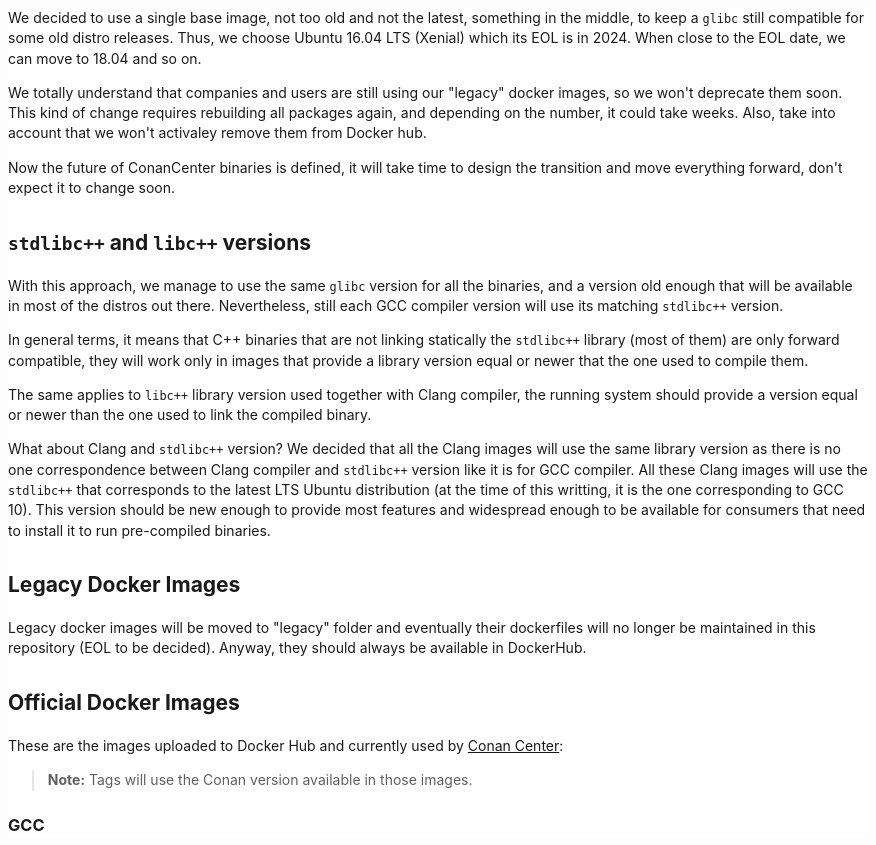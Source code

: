 We decided to use a single base image, not too old and not the latest, something in the middle, to keep a `glibc` still compatible for some old distro releases. Thus, we choose Ubuntu 16.04 LTS (Xenial) which its EOL is in 2024. When close to the EOL date, we can move to 18.04 and so on.

We totally understand that companies and users are still using our "legacy" docker images, so we won't deprecate them soon. This kind of change requires rebuilding all packages again, and depending on the number, it could take weeks.
Also, take into account that we won't activaley remove them from Docker hub.

Now the future of ConanCenter binaries is defined, it will take time to design
the transition and move everything forward, don't expect it to change soon.

## `stdlibc++` and `libc++` versions

With this approach, we manage to use the same `glibc` version for all the
binaries, and a version old enough that will be available in most of the
distros out there. Nevertheless, still each GCC compiler version will use its
matching `stdlibc++` version.

In general terms, it means that C++ binaries that are not linking statically
the `stdlibc++` library (most of them) are only forward compatible, they will
work only in images that provide a library version equal or newer that the
one used to compile them.

The same applies to `libc++` library version used together with Clang compiler,
the running system should provide a version equal or newer than the one used
to link the compiled binary.

What about Clang and `stdlibc++` version? We decided that all the Clang images
will use the same library version as there is no one correspondence between
Clang compiler and `stdlibc++` version like it is for GCC compiler. All these
Clang images will use the `stdlibc++` that corresponds to the latest LTS
Ubuntu distribution (at the time of this writting, it is the one corresponding
to GCC 10). This version should be new enough to provide most features and
widespread enough to be available for consumers that need to install it to
run pre-compiled binaries.

## Legacy Docker Images

Legacy docker images will be moved to "legacy" folder and eventually their dockerfiles will no longer be maintained in this repository (EOL to be decided).
Anyway, they should always be available in DockerHub.

## Official Docker Images

These are the images uploaded to Docker Hub and currently used by [Conan Center](https://conan.io/center):

> **Note:**
Tags will use the Conan version available in those images.

### GCC
